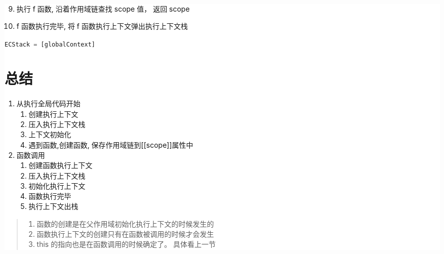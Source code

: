 9. 执行 f 函数, 沿着作用域链查找 scope 值， 返回 scope

10. f 函数执行完毕, 将 f 函数执行上下文弹出执行上下文栈

```js
ECStack = [globalContext]
```

# 总结

1. 从执行全局代码开始
   1. 创建执行上下文
   2. 压入执行上下文栈
   3. 上下文初始化
   4. 遇到函数,创建函数, 保存作用域链到\[[scope]]属性中
2. 函数调用
   1. 创建函数执行上下文
   2. 压入执行上下文栈
   3. 初始化执行上下文
   4. 函数执行完毕
   5. 执行上下文出栈

> 1. 函数的创建是在父作用域初始化执行上下文的时候发生的
> 2. 函数执行上下文的创建只有在函数被调用的时候才会发生
> 3. this 的指向也是在函数调用的时候确定了。 具体看上一节
